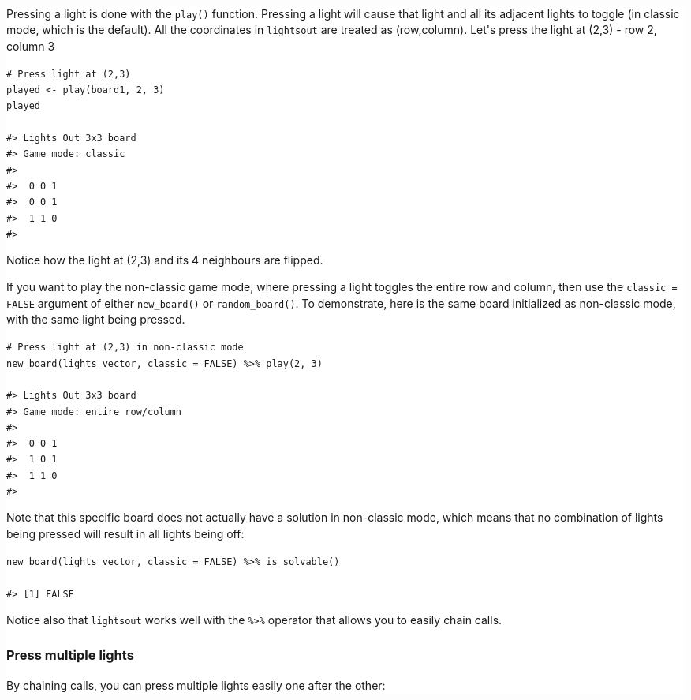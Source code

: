 Pressing a light is done with the `play()` function. Pressing a light
will cause that light and all its adjacent lights to toggle (in classic
mode, which is the default). All the coordinates in `lightsout` are
treated as (row,column). Let's press the light at (2,3) - row 2, column
3

    # Press light at (2,3)
    played <- play(board1, 2, 3)
    played

    #> Lights Out 3x3 board
    #> Game mode: classic 
    #> 
    #>  0 0 1
    #>  0 0 1
    #>  1 1 0
    #>  

Notice how the light at (2,3) and its 4 neighbours are flipped.

If you want to play the non-classic game mode, where pressing a light
toggles the entire row and column, then use the `classic = FALSE`
argument of either `new_board()` or `random_board()`. To demonstrate,
here is the same board initialized as non-classic mode, with the same
light being pressed.

    # Press light at (2,3) in non-classic mode
    new_board(lights_vector, classic = FALSE) %>% play(2, 3)

    #> Lights Out 3x3 board
    #> Game mode: entire row/column 
    #> 
    #>  0 0 1
    #>  1 0 1
    #>  1 1 0
    #>  

Note that this specific board does not actually have a solution in
non-classic mode, which means that no combination of lights being
pressed will result in all lights being off:

    new_board(lights_vector, classic = FALSE) %>% is_solvable()

    #> [1] FALSE

Notice also that `lightsout` works well with the `%>%` operator that
allows you to easily chain calls.

### Press multiple lights

By chaining calls, you can press multiple lights easily one after the
other:
